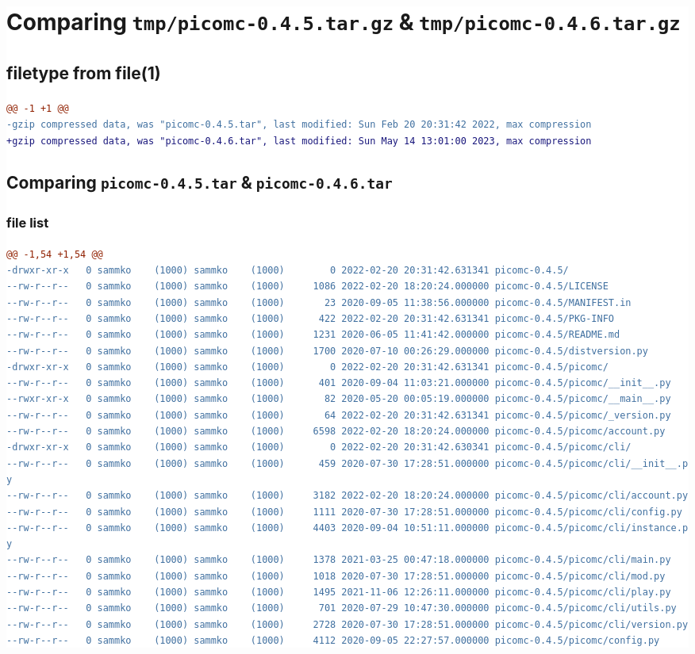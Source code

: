 # Comparing `tmp/picomc-0.4.5.tar.gz` & `tmp/picomc-0.4.6.tar.gz`

## filetype from file(1)

```diff
@@ -1 +1 @@
-gzip compressed data, was "picomc-0.4.5.tar", last modified: Sun Feb 20 20:31:42 2022, max compression
+gzip compressed data, was "picomc-0.4.6.tar", last modified: Sun May 14 13:01:00 2023, max compression
```

## Comparing `picomc-0.4.5.tar` & `picomc-0.4.6.tar`

### file list

```diff
@@ -1,54 +1,54 @@
-drwxr-xr-x   0 sammko    (1000) sammko    (1000)        0 2022-02-20 20:31:42.631341 picomc-0.4.5/
--rw-r--r--   0 sammko    (1000) sammko    (1000)     1086 2022-02-20 18:20:24.000000 picomc-0.4.5/LICENSE
--rw-r--r--   0 sammko    (1000) sammko    (1000)       23 2020-09-05 11:38:56.000000 picomc-0.4.5/MANIFEST.in
--rw-r--r--   0 sammko    (1000) sammko    (1000)      422 2022-02-20 20:31:42.631341 picomc-0.4.5/PKG-INFO
--rw-r--r--   0 sammko    (1000) sammko    (1000)     1231 2020-06-05 11:41:42.000000 picomc-0.4.5/README.md
--rw-r--r--   0 sammko    (1000) sammko    (1000)     1700 2020-07-10 00:26:29.000000 picomc-0.4.5/distversion.py
-drwxr-xr-x   0 sammko    (1000) sammko    (1000)        0 2022-02-20 20:31:42.631341 picomc-0.4.5/picomc/
--rw-r--r--   0 sammko    (1000) sammko    (1000)      401 2020-09-04 11:03:21.000000 picomc-0.4.5/picomc/__init__.py
--rwxr-xr-x   0 sammko    (1000) sammko    (1000)       82 2020-05-20 00:05:19.000000 picomc-0.4.5/picomc/__main__.py
--rw-r--r--   0 sammko    (1000) sammko    (1000)       64 2022-02-20 20:31:42.631341 picomc-0.4.5/picomc/_version.py
--rw-r--r--   0 sammko    (1000) sammko    (1000)     6598 2022-02-20 18:20:24.000000 picomc-0.4.5/picomc/account.py
-drwxr-xr-x   0 sammko    (1000) sammko    (1000)        0 2022-02-20 20:31:42.630341 picomc-0.4.5/picomc/cli/
--rw-r--r--   0 sammko    (1000) sammko    (1000)      459 2020-07-30 17:28:51.000000 picomc-0.4.5/picomc/cli/__init__.py
--rw-r--r--   0 sammko    (1000) sammko    (1000)     3182 2022-02-20 18:20:24.000000 picomc-0.4.5/picomc/cli/account.py
--rw-r--r--   0 sammko    (1000) sammko    (1000)     1111 2020-07-30 17:28:51.000000 picomc-0.4.5/picomc/cli/config.py
--rw-r--r--   0 sammko    (1000) sammko    (1000)     4403 2020-09-04 10:51:11.000000 picomc-0.4.5/picomc/cli/instance.py
--rw-r--r--   0 sammko    (1000) sammko    (1000)     1378 2021-03-25 00:47:18.000000 picomc-0.4.5/picomc/cli/main.py
--rw-r--r--   0 sammko    (1000) sammko    (1000)     1018 2020-07-30 17:28:51.000000 picomc-0.4.5/picomc/cli/mod.py
--rw-r--r--   0 sammko    (1000) sammko    (1000)     1495 2021-11-06 12:26:11.000000 picomc-0.4.5/picomc/cli/play.py
--rw-r--r--   0 sammko    (1000) sammko    (1000)      701 2020-07-29 10:47:30.000000 picomc-0.4.5/picomc/cli/utils.py
--rw-r--r--   0 sammko    (1000) sammko    (1000)     2728 2020-07-30 17:28:51.000000 picomc-0.4.5/picomc/cli/version.py
--rw-r--r--   0 sammko    (1000) sammko    (1000)     4112 2020-09-05 22:27:57.000000 picomc-0.4.5/picomc/config.py
```